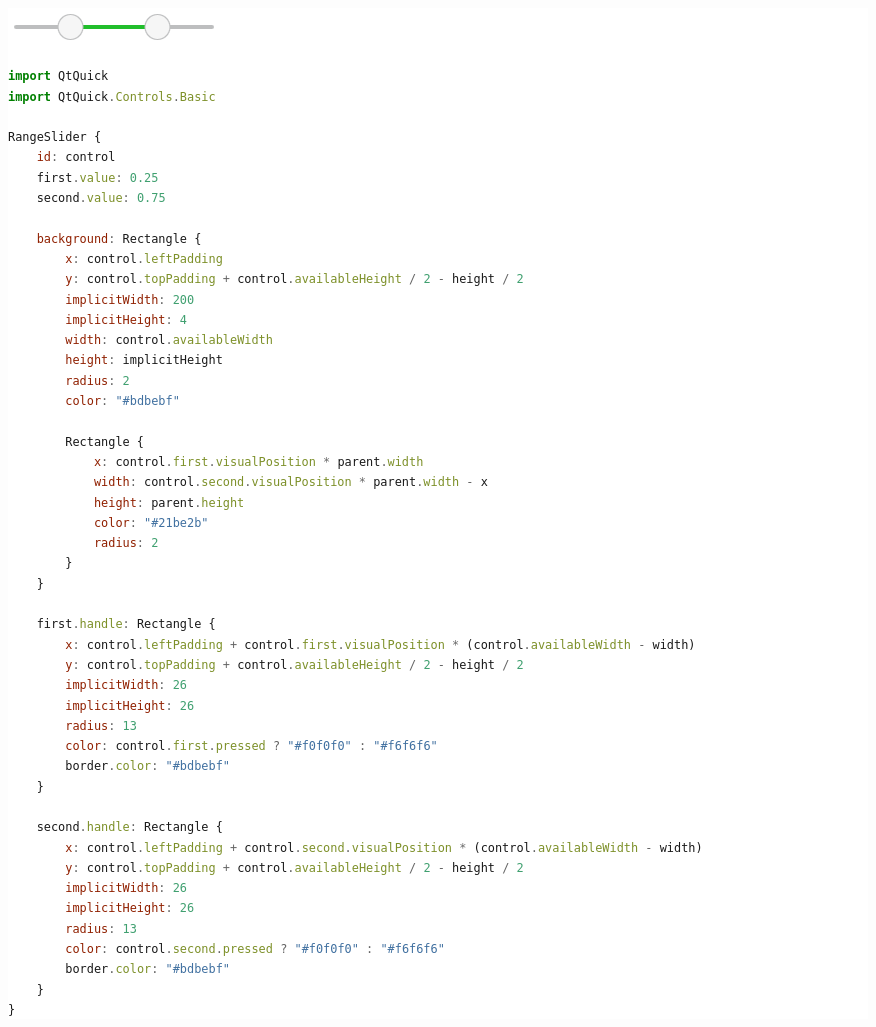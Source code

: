 ![img](/resources/QtQuick/CustomControlStyle/qtquickcontrols-rangeslider-custom.png)

```js
import QtQuick
import QtQuick.Controls.Basic

RangeSlider {
    id: control
    first.value: 0.25
    second.value: 0.75

    background: Rectangle {
        x: control.leftPadding
        y: control.topPadding + control.availableHeight / 2 - height / 2
        implicitWidth: 200
        implicitHeight: 4
        width: control.availableWidth
        height: implicitHeight
        radius: 2
        color: "#bdbebf"

        Rectangle {
            x: control.first.visualPosition * parent.width
            width: control.second.visualPosition * parent.width - x
            height: parent.height
            color: "#21be2b"
            radius: 2
        }
    }

    first.handle: Rectangle {
        x: control.leftPadding + control.first.visualPosition * (control.availableWidth - width)
        y: control.topPadding + control.availableHeight / 2 - height / 2
        implicitWidth: 26
        implicitHeight: 26
        radius: 13
        color: control.first.pressed ? "#f0f0f0" : "#f6f6f6"
        border.color: "#bdbebf"
    }

    second.handle: Rectangle {
        x: control.leftPadding + control.second.visualPosition * (control.availableWidth - width)
        y: control.topPadding + control.availableHeight / 2 - height / 2
        implicitWidth: 26
        implicitHeight: 26
        radius: 13
        color: control.second.pressed ? "#f0f0f0" : "#f6f6f6"
        border.color: "#bdbebf"
    }
}
```

